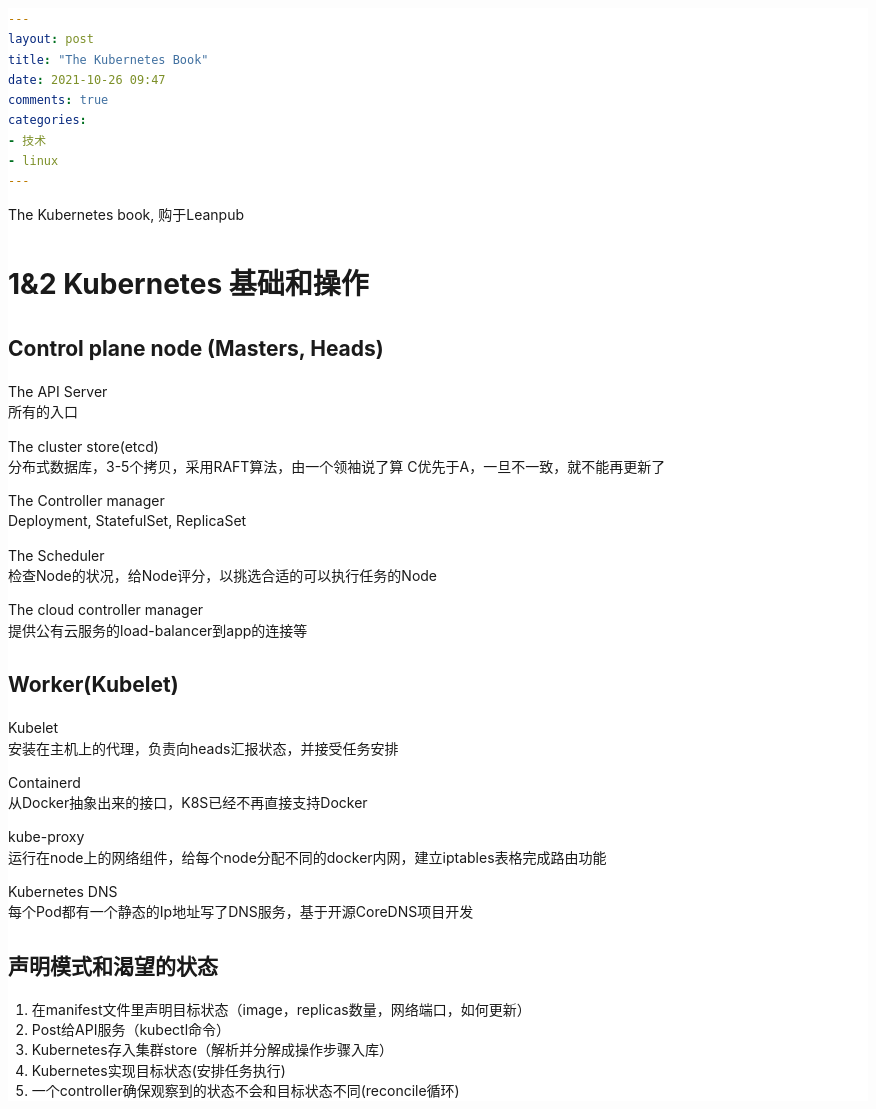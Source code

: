 ```yaml
---
layout: post
title: "The Kubernetes Book"
date: 2021-10-26 09:47
comments: true
categories: 
- 技术
- linux
---
```


The Kubernetes book, 购于Leanpub  

# 1&2 Kubernetes 基础和操作
## Control plane node (Masters, Heads)

The API Server  
   所有的入口

The cluster store(etcd)  
    分布式数据库，3-5个拷贝，采用RAFT算法，由一个领袖说了算
    C优先于A，一旦不一致，就不能再更新了

The Controller manager  
    Deployment, StatefulSet, ReplicaSet
    

The Scheduler  
    检查Node的状况，给Node评分，以挑选合适的可以执行任务的Node  

The cloud controller manager  
    提供公有云服务的load-balancer到app的连接等

## Worker(Kubelet)

Kubelet  
    安装在主机上的代理，负责向heads汇报状态，并接受任务安排

Containerd  
    从Docker抽象出来的接口，K8S已经不再直接支持Docker  

kube-proxy  
    运行在node上的网络组件，给每个node分配不同的docker内网，建立iptables表格完成路由功能

Kubernetes DNS  
    每个Pod都有一个静态的Ip地址写了DNS服务，基于开源CoreDNS项目开发  

## 声明模式和渴望的状态

1. 在manifest文件里声明目标状态（image，replicas数量，网络端口，如何更新）  
2. Post给API服务（kubectl命令）  
3. Kubernetes存入集群store（解析并分解成操作步骤入库）  
4. Kubernetes实现目标状态(安排任务执行)  
5. 一个controller确保观察到的状态不会和目标状态不同(reconcile循环)  
